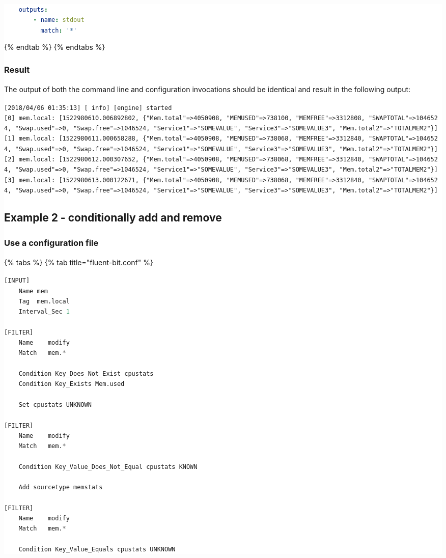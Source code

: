```yaml
    outputs:
        - name: stdout
          match: '*'
```

{% endtab %}
{% endtabs %}

### Result

The output of both the command line and configuration invocations should be identical and result in the following output:

```text
[2018/04/06 01:35:13] [ info] [engine] started
[0] mem.local: [1522980610.006892802, {"Mem.total"=>4050908, "MEMUSED"=>738100, "MEMFREE"=>3312808, "SWAPTOTAL"=>1046524, "Swap.used"=>0, "Swap.free"=>1046524, "Service1"=>"SOMEVALUE", "Service3"=>"SOMEVALUE3", "Mem.total2"=>"TOTALMEM2"}]
[1] mem.local: [1522980611.000658288, {"Mem.total"=>4050908, "MEMUSED"=>738068, "MEMFREE"=>3312840, "SWAPTOTAL"=>1046524, "Swap.used"=>0, "Swap.free"=>1046524, "Service1"=>"SOMEVALUE", "Service3"=>"SOMEVALUE3", "Mem.total2"=>"TOTALMEM2"}]
[2] mem.local: [1522980612.000307652, {"Mem.total"=>4050908, "MEMUSED"=>738068, "MEMFREE"=>3312840, "SWAPTOTAL"=>1046524, "Swap.used"=>0, "Swap.free"=>1046524, "Service1"=>"SOMEVALUE", "Service3"=>"SOMEVALUE3", "Mem.total2"=>"TOTALMEM2"}]
[3] mem.local: [1522980613.000122671, {"Mem.total"=>4050908, "MEMUSED"=>738068, "MEMFREE"=>3312840, "SWAPTOTAL"=>1046524, "Swap.used"=>0, "Swap.free"=>1046524, "Service1"=>"SOMEVALUE", "Service3"=>"SOMEVALUE3", "Mem.total2"=>"TOTALMEM2"}]
```

## Example 2 - conditionally add and remove

### Use a configuration file

{% tabs %}
{% tab title="fluent-bit.conf" %}

```python
[INPUT]
    Name mem
    Tag  mem.local
    Interval_Sec 1

[FILTER]
    Name    modify
    Match   mem.*

    Condition Key_Does_Not_Exist cpustats
    Condition Key_Exists Mem.used

    Set cpustats UNKNOWN

[FILTER]
    Name    modify
    Match   mem.*

    Condition Key_Value_Does_Not_Equal cpustats KNOWN

    Add sourcetype memstats

[FILTER]
    Name    modify
    Match   mem.*

    Condition Key_Value_Equals cpustats UNKNOWN

```